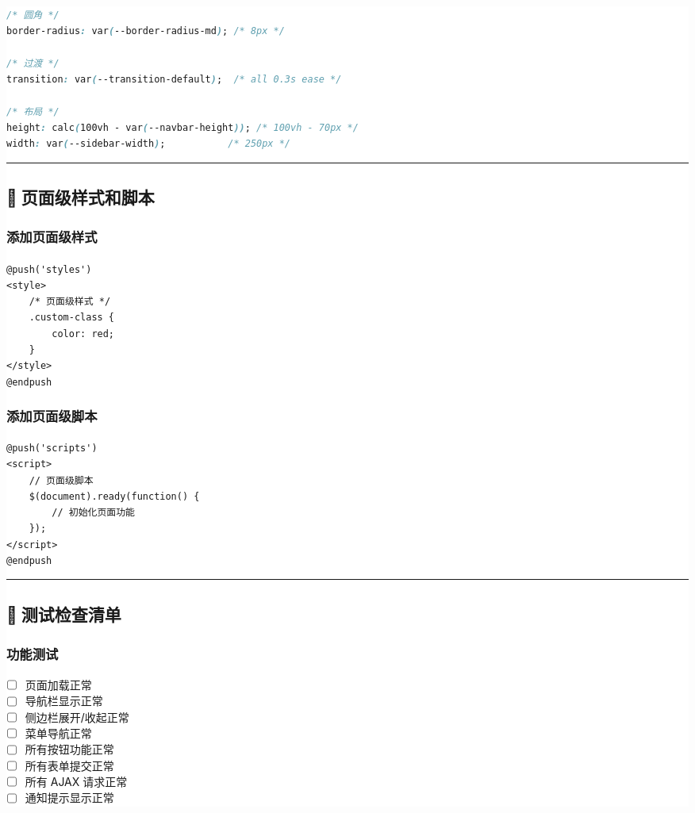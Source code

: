 ```css
/* 圆角 */
border-radius: var(--border-radius-md); /* 8px */

/* 过渡 */
transition: var(--transition-default);  /* all 0.3s ease */

/* 布局 */
height: calc(100vh - var(--navbar-height)); /* 100vh - 70px */
width: var(--sidebar-width);           /* 250px */
```

---

## 📝 页面级样式和脚本

### 添加页面级样式

```blade
@push('styles')
<style>
    /* 页面级样式 */
    .custom-class {
        color: red;
    }
</style>
@endpush
```

### 添加页面级脚本

```blade
@push('scripts')
<script>
    // 页面级脚本
    $(document).ready(function() {
        // 初始化页面功能
    });
</script>
@endpush
```

---

## 🧪 测试检查清单

### 功能测试
- [ ] 页面加载正常
- [ ] 导航栏显示正常
- [ ] 侧边栏展开/收起正常
- [ ] 菜单导航正常
- [ ] 所有按钮功能正常
- [ ] 所有表单提交正常
- [ ] 所有 AJAX 请求正常
- [ ] 通知提示显示正常
